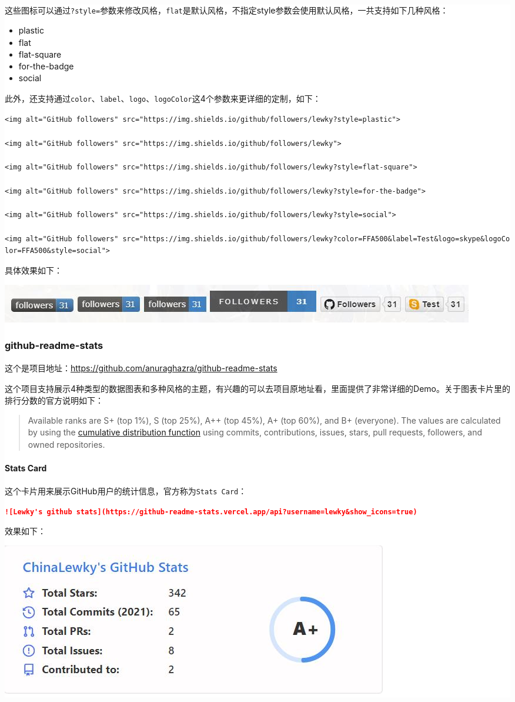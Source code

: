 这些图标可以通过`?style=`参数来修改风格，`flat`是默认风格，不指定style参数会使用默认风格，一共支持如下几种风格：
* plastic
* flat
* flat-square
* for-the-badge
* social

此外，还支持通过`color`、`label`、`logo`、`logoColor`这4个参数来更详细的定制，如下：
```
<img alt="GitHub followers" src="https://img.shields.io/github/followers/lewky?style=plastic">

<img alt="GitHub followers" src="https://img.shields.io/github/followers/lewky">

<img alt="GitHub followers" src="https://img.shields.io/github/followers/lewky?style=flat-square">

<img alt="GitHub followers" src="https://img.shields.io/github/followers/lewky?style=for-the-badge">

<img alt="GitHub followers" src="https://img.shields.io/github/followers/lewky?style=social">

<img alt="GitHub followers" src="https://img.shields.io/github/followers/lewky?color=FFA500&label=Test&logo=skype&logoColor=FFA500&style=social">
```

具体效果如下：

![imgShields.jpg](/images/posts/github/imgShields.jpg)

### github-readme-stats

这个是项目地址：https://github.com/anuraghazra/github-readme-stats

这个项目支持展示4种类型的数据图表和多种风格的主题，有兴趣的可以去项目原地址看，里面提供了非常详细的Demo。关于图表卡片里的排行分数的官方说明如下：
>Available ranks are S+ (top 1%), S (top 25%), A++ (top 45%), A+ (top 60%), and B+ (everyone).
The values are calculated by using the [cumulative distribution function](https://en.wikipedia.org/wiki/Cumulative_distribution_function) using commits, contributions, issues, stars, pull requests, followers, and owned repositories.

#### Stats Card

这个卡片用来展示GitHub用户的统计信息，官方称为`Stats Card`：
```markdown
![Lewky's github stats](https://github-readme-stats.vercel.app/api?username=lewky&show_icons=true)
```
效果如下：

![Stats-Card](/images/posts/github/Stats-Card.jpg)
